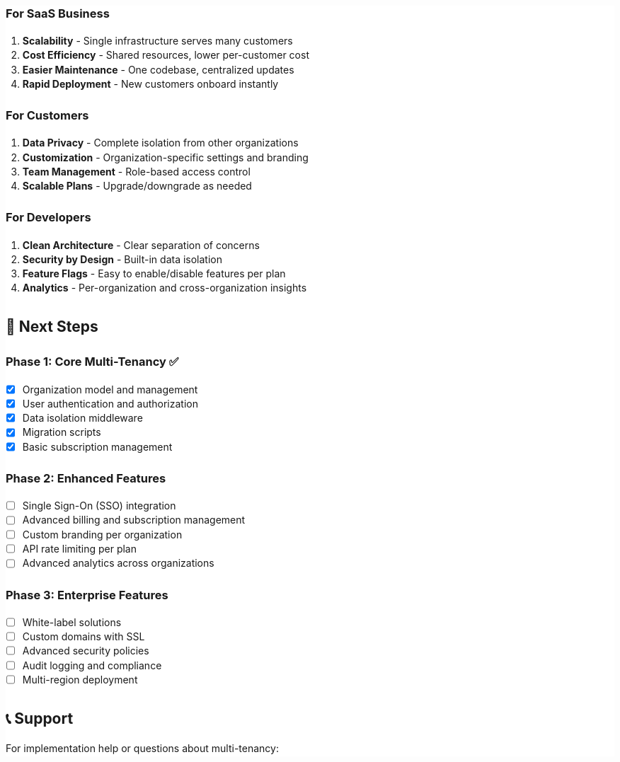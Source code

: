 ### For SaaS Business

1. **Scalability** - Single infrastructure serves many customers
2. **Cost Efficiency** - Shared resources, lower per-customer cost
3. **Easier Maintenance** - One codebase, centralized updates
4. **Rapid Deployment** - New customers onboard instantly

### For Customers

1. **Data Privacy** - Complete isolation from other organizations
2. **Customization** - Organization-specific settings and branding
3. **Team Management** - Role-based access control
4. **Scalable Plans** - Upgrade/downgrade as needed

### For Developers

1. **Clean Architecture** - Clear separation of concerns
2. **Security by Design** - Built-in data isolation
3. **Feature Flags** - Easy to enable/disable features per plan
4. **Analytics** - Per-organization and cross-organization insights

## 🚀 Next Steps

### Phase 1: Core Multi-Tenancy ✅

- [x] Organization model and management
- [x] User authentication and authorization
- [x] Data isolation middleware
- [x] Migration scripts
- [x] Basic subscription management

### Phase 2: Enhanced Features

- [ ] Single Sign-On (SSO) integration
- [ ] Advanced billing and subscription management
- [ ] Custom branding per organization
- [ ] API rate limiting per plan
- [ ] Advanced analytics across organizations

### Phase 3: Enterprise Features

- [ ] White-label solutions
- [ ] Custom domains with SSL
- [ ] Advanced security policies
- [ ] Audit logging and compliance
- [ ] Multi-region deployment

## 📞 Support

For implementation help or questions about multi-tenancy:
